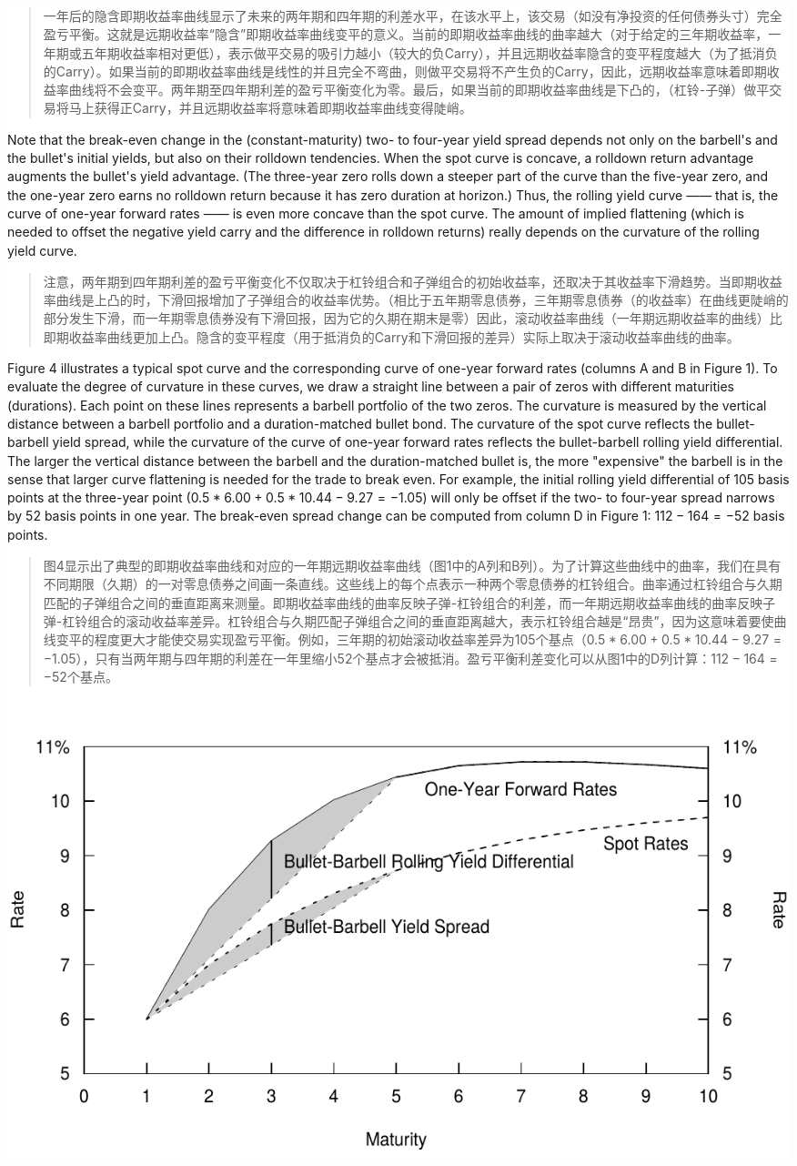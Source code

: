 > 一年后的隐含即期收益率曲线显示了未来的两年期和四年期的利差水平，在该水平上，该交易（如没有净投资的任何债券头寸）完全盈亏平衡。这就是远期收益率“隐含”即期收益率曲线变平的意义。当前的即期收益率曲线的曲率越大（对于给定的三年期收益率，一年期或五年期收益率相对更低），表示做平交易的吸引力越小（较大的负Carry），并且远期收益率隐含的变平程度越大（为了抵消负的Carry）。如果当前的即期收益率曲线是线性的并且完全不弯曲，则做平交易将不产生负的Carry，因此，远期收益率意味着即期收益率曲线将不会变平。两年期至四年期利差的盈亏平衡变化为零。最后，如果当前的即期收益率曲线是下凸的，（杠铃-子弹）做平交易将马上获得正Carry，并且远期收益率将意味着即期收益率曲线变得陡峭。

Note that the break-even change in the (constant-maturity) two- to four-year yield spread depends not only on the barbell's and the bullet's initial yields, but also on their rolldown tendencies. When the spot curve is concave, a rolldown return advantage augments the bullet's yield advantage. (The three-year zero rolls down a steeper part of the curve than the five-year zero, and the one-year zero earns no rolldown return because it has zero duration at horizon.) Thus, the rolling yield curve —— that is, the curve of one-year forward rates —— is even more concave than the spot curve. The amount of implied flattening (which is needed to offset the negative yield carry and the difference in rolldown returns) really depends on the curvature of the rolling yield curve.

> 注意，两年期到四年期利差的盈亏平衡变化不仅取决于杠铃组合和子弹组合的初始收益率，还取决于其收益率下滑趋势。当即期收益率曲线是上凸的时，下滑回报增加了子弹组合的收益率优势。（相比于五年期零息债券，三年期零息债券（的收益率）在曲线更陡峭的部分发生下滑，而一年期零息债券没有下滑回报，因为它的久期在期末是零）因此，滚动收益率曲线（一年期远期收益率的曲线）比即期收益率曲线更加上凸。隐含的变平程度（用于抵消负的Carry和下滑回报的差异）实际上取决于滚动收益率曲线的曲率。

Figure 4 illustrates a typical spot curve and the corresponding curve of one-year forward rates (columns A and B in Figure 1). To evaluate the degree of curvature in these curves, we draw a straight line between a pair of zeros with different maturities (durations). Each point on these lines represents a barbell portfolio of the two zeros. The curvature is measured by the vertical distance between a barbell portfolio and a duration-matched bullet bond. The curvature of the spot curve reflects the bullet-barbell yield spread, while the curvature of the curve of one-year forward rates reflects the bullet-barbell rolling yield differential. The larger the vertical distance between the barbell and the duration-matched bullet is, the more "expensive" the barbell is in the sense that larger curve flattening is needed for the trade to break even. For example, the initial rolling yield differential of 105 basis points at the three-year point ($0.5 * 6.00 + 0.5 * 10.44 - 9.27 = -1.05$) will only be offset if the two- to four-year spread narrows by 52 basis points in one year. The break-even spread change can be computed from column D in Figure 1: $112 - 164 = -52$ basis points.

> 图4显示出了典型的即期收益率曲线和对应的一年期远期收益率曲线（图1中的A列和B列）。为了计算这些曲线中的曲率，我们在具有不同期限（久期）的一对零息债券之间画一条直线。这些线上的每个点表示一种两个零息债券的杠铃组合。曲率通过杠铃组合与久期匹配的子弹组合之间的垂直距离来测量。即期收益率曲线的曲率反映子弹-杠铃组合的利差，而一年期远期收益率曲线的曲率反映子弹-杠铃组合的滚动收益率差异。杠铃组合与久期匹配子弹组合之间的垂直距离越大，表示杠铃组合越是“昂贵”，因为这意味着要使曲线变平的程度更大才能使交易实现盈亏平衡。例如，三年期的初始滚动收益率差异为105个基点（$0.5 * 6.00 + 0.5 * 10.44 - 9.27 = -1.05$），只有当两年期与四年期的利差在一年里缩小52个基点才会被抵消。盈亏平衡利差变化可以从图1中的D列计算：$112-164 = -52$个基点。

![Figure 4. Measuring the Degree of Curvature](/img/yield-curve/2-4.png)
